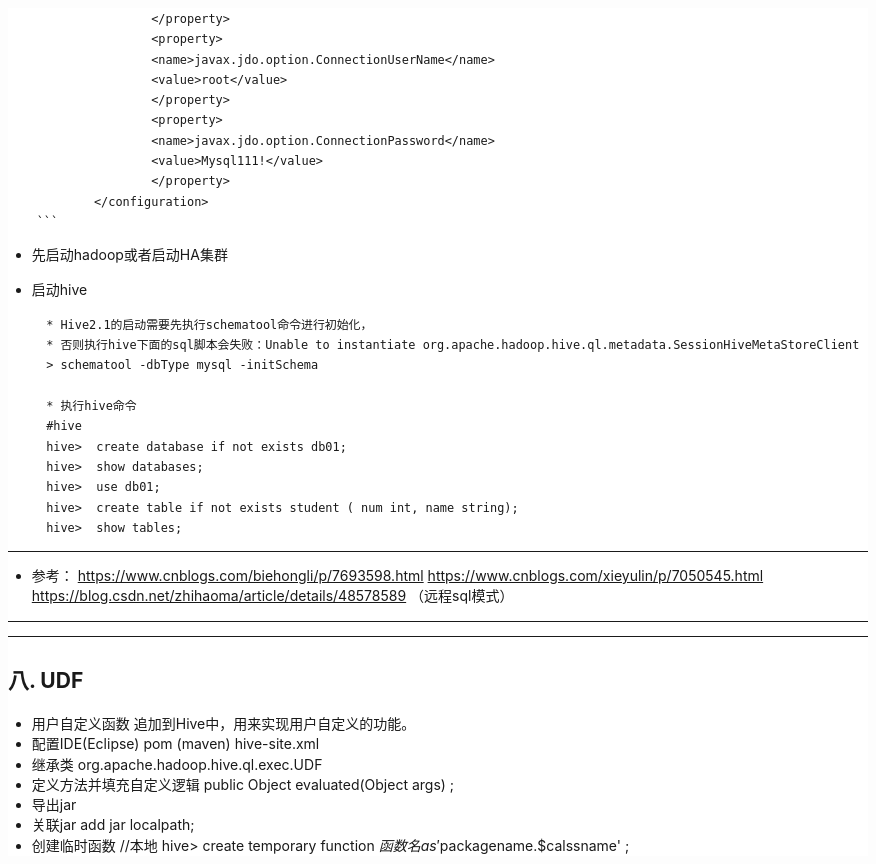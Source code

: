                         </property>
                        <property>
                        <name>javax.jdo.option.ConnectionUserName</name>
                        <value>root</value>
                        </property>
                        <property>
                        <name>javax.jdo.option.ConnectionPassword</name>
                        <value>Mysql111!</value>
                        </property>
                </configuration>
        ```
* 先启动hadoop或者启动HA集群
* 启动hive

        * Hive2.1的启动需要先执行schematool命令进行初始化， 
        * 否则执行hive下面的sql脚本会失败：Unable to instantiate org.apache.hadoop.hive.ql.metadata.SessionHiveMetaStoreClient
        > schematool -dbType mysql -initSchema 

        * 执行hive命令
        #hive
        hive>  create database if not exists db01;
        hive>  show databases;
        hive>  use db01;
        hive>  create table if not exists student ( num int, name string);
        hive>  show tables;

        
------------------------------------------------------------------------
* 参考： https://www.cnblogs.com/biehongli/p/7693598.html
        https://www.cnblogs.com/xieyulin/p/7050545.html
        https://blog.csdn.net/zhihaoma/article/details/48578589  （远程sql模式）

------------------------------------------------------------------------

------------------------------------------------------------------------
## 八. UDF
* 用户自定义函数
        追加到Hive中，用来实现用户自定义的功能。
* 配置IDE(Eclipse) 
        pom (maven)
        hive-site.xml
* 继承类 org.apache.hadoop.hive.ql.exec.UDF
* 定义方法并填充自定义逻辑
        public Object evaluated(Object args) ;
* 导出jar
* 关联jar
        add jar localpath;
* 创建临时函数
        //本地
        hive> create temporary function $函数名 as '$packagename.$calssname' ;

